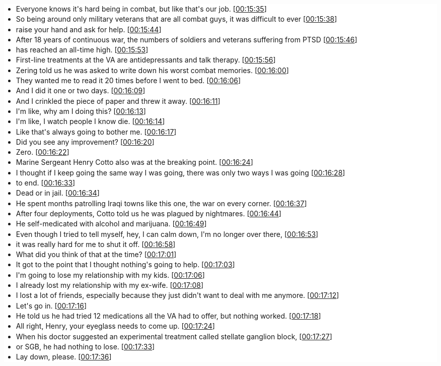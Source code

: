 *  Everyone knows it's hard being in combat, but like that's our job. [[00:15:35](https://www.youtube.com/watch?v=O-5mpzNuGv0&t=935.54s)]
*  So being around only military veterans that are all combat guys, it was difficult to ever [[00:15:38](https://www.youtube.com/watch?v=O-5mpzNuGv0&t=938.86s)]
*  raise your hand and ask for help. [[00:15:44](https://www.youtube.com/watch?v=O-5mpzNuGv0&t=944.54s)]
*  After 18 years of continuous war, the numbers of soldiers and veterans suffering from PTSD [[00:15:46](https://www.youtube.com/watch?v=O-5mpzNuGv0&t=946.62s)]
*  has reached an all-time high. [[00:15:53](https://www.youtube.com/watch?v=O-5mpzNuGv0&t=953.38s)]
*  First-line treatments at the VA are antidepressants and talk therapy. [[00:15:56](https://www.youtube.com/watch?v=O-5mpzNuGv0&t=956.1s)]
*  Zering told us he was asked to write down his worst combat memories. [[00:16:00](https://www.youtube.com/watch?v=O-5mpzNuGv0&t=960.94s)]
*  They wanted me to read it 20 times before I went to bed. [[00:16:06](https://www.youtube.com/watch?v=O-5mpzNuGv0&t=966.26s)]
*  And I did it one or two days. [[00:16:09](https://www.youtube.com/watch?v=O-5mpzNuGv0&t=969.22s)]
*  And I crinkled the piece of paper and threw it away. [[00:16:11](https://www.youtube.com/watch?v=O-5mpzNuGv0&t=971.46s)]
*  I'm like, why am I doing this? [[00:16:13](https://www.youtube.com/watch?v=O-5mpzNuGv0&t=973.02s)]
*  I'm like, I watch people I know die. [[00:16:14](https://www.youtube.com/watch?v=O-5mpzNuGv0&t=974.98s)]
*  Like that's always going to bother me. [[00:16:17](https://www.youtube.com/watch?v=O-5mpzNuGv0&t=977.94s)]
*  Did you see any improvement? [[00:16:20](https://www.youtube.com/watch?v=O-5mpzNuGv0&t=980.1s)]
*  Zero. [[00:16:22](https://www.youtube.com/watch?v=O-5mpzNuGv0&t=982.62s)]
*  Marine Sergeant Henry Cotto also was at the breaking point. [[00:16:24](https://www.youtube.com/watch?v=O-5mpzNuGv0&t=984.18s)]
*  I thought if I keep going the same way I was going, there was only two ways I was going [[00:16:28](https://www.youtube.com/watch?v=O-5mpzNuGv0&t=988.4599999999999s)]
*  to end. [[00:16:33](https://www.youtube.com/watch?v=O-5mpzNuGv0&t=993.18s)]
*  Dead or in jail. [[00:16:34](https://www.youtube.com/watch?v=O-5mpzNuGv0&t=994.18s)]
*  He spent months patrolling Iraqi towns like this one, the war on every corner. [[00:16:37](https://www.youtube.com/watch?v=O-5mpzNuGv0&t=997.7399999999999s)]
*  After four deployments, Cotto told us he was plagued by nightmares. [[00:16:44](https://www.youtube.com/watch?v=O-5mpzNuGv0&t=1004.62s)]
*  He self-medicated with alcohol and marijuana. [[00:16:49](https://www.youtube.com/watch?v=O-5mpzNuGv0&t=1009.64s)]
*  Even though I tried to tell myself, hey, I can calm down, I'm no longer over there, [[00:16:53](https://www.youtube.com/watch?v=O-5mpzNuGv0&t=1013.14s)]
*  it was really hard for me to shut it off. [[00:16:58](https://www.youtube.com/watch?v=O-5mpzNuGv0&t=1018.9s)]
*  What did you think of that at the time? [[00:17:01](https://www.youtube.com/watch?v=O-5mpzNuGv0&t=1021.5400000000001s)]
*  It got to the point that I thought nothing's going to help. [[00:17:03](https://www.youtube.com/watch?v=O-5mpzNuGv0&t=1023.94s)]
*  I'm going to lose my relationship with my kids. [[00:17:06](https://www.youtube.com/watch?v=O-5mpzNuGv0&t=1026.78s)]
*  I already lost my relationship with my ex-wife. [[00:17:08](https://www.youtube.com/watch?v=O-5mpzNuGv0&t=1028.98s)]
*  I lost a lot of friends, especially because they just didn't want to deal with me anymore. [[00:17:12](https://www.youtube.com/watch?v=O-5mpzNuGv0&t=1032.82s)]
*  Let's go in. [[00:17:16](https://www.youtube.com/watch?v=O-5mpzNuGv0&t=1036.8600000000001s)]
*  He told us he had tried 12 medications all the VA had to offer, but nothing worked. [[00:17:18](https://www.youtube.com/watch?v=O-5mpzNuGv0&t=1038.5s)]
*  All right, Henry, your eyeglass needs to come up. [[00:17:24](https://www.youtube.com/watch?v=O-5mpzNuGv0&t=1044.7s)]
*  When his doctor suggested an experimental treatment called stellate ganglion block, [[00:17:27](https://www.youtube.com/watch?v=O-5mpzNuGv0&t=1047.54s)]
*  or SGB, he had nothing to lose. [[00:17:33](https://www.youtube.com/watch?v=O-5mpzNuGv0&t=1053.26s)]
*  Lay down, please. [[00:17:36](https://www.youtube.com/watch?v=O-5mpzNuGv0&t=1056.82s)]